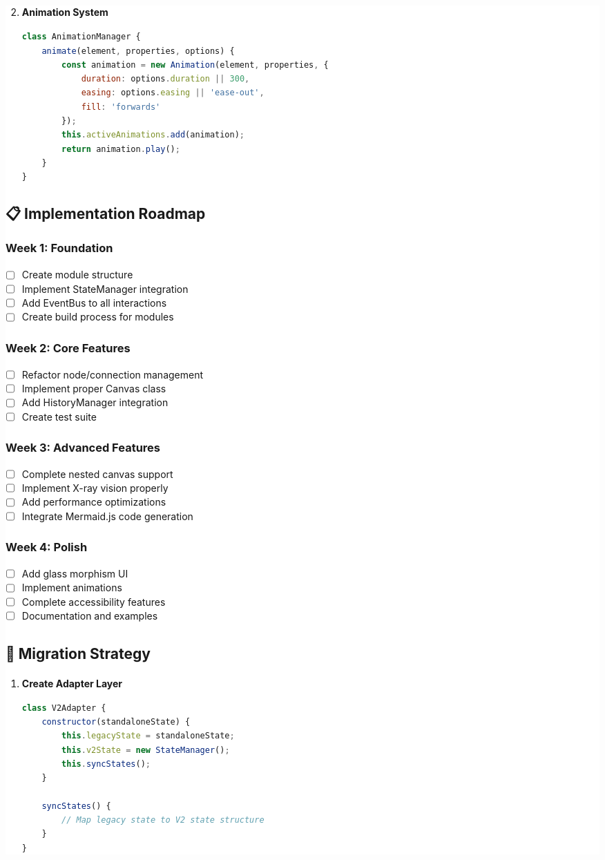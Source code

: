 2. **Animation System**
   ```javascript
   class AnimationManager {
       animate(element, properties, options) {
           const animation = new Animation(element, properties, {
               duration: options.duration || 300,
               easing: options.easing || 'ease-out',
               fill: 'forwards'
           });
           this.activeAnimations.add(animation);
           return animation.play();
       }
   }
   ```

## 📋 Implementation Roadmap

### Week 1: Foundation
- [ ] Create module structure
- [ ] Implement StateManager integration
- [ ] Add EventBus to all interactions
- [ ] Create build process for modules

### Week 2: Core Features
- [ ] Refactor node/connection management
- [ ] Implement proper Canvas class
- [ ] Add HistoryManager integration
- [ ] Create test suite

### Week 3: Advanced Features
- [ ] Complete nested canvas support
- [ ] Implement X-ray vision properly
- [ ] Add performance optimizations
- [ ] Integrate Mermaid.js code generation

### Week 4: Polish
- [ ] Add glass morphism UI
- [ ] Implement animations
- [ ] Complete accessibility features
- [ ] Documentation and examples

## 🚀 Migration Strategy

1. **Create Adapter Layer**
   ```javascript
   class V2Adapter {
       constructor(standaloneState) {
           this.legacyState = standaloneState;
           this.v2State = new StateManager();
           this.syncStates();
       }
       
       syncStates() {
           // Map legacy state to V2 state structure
       }
   }
   ```
